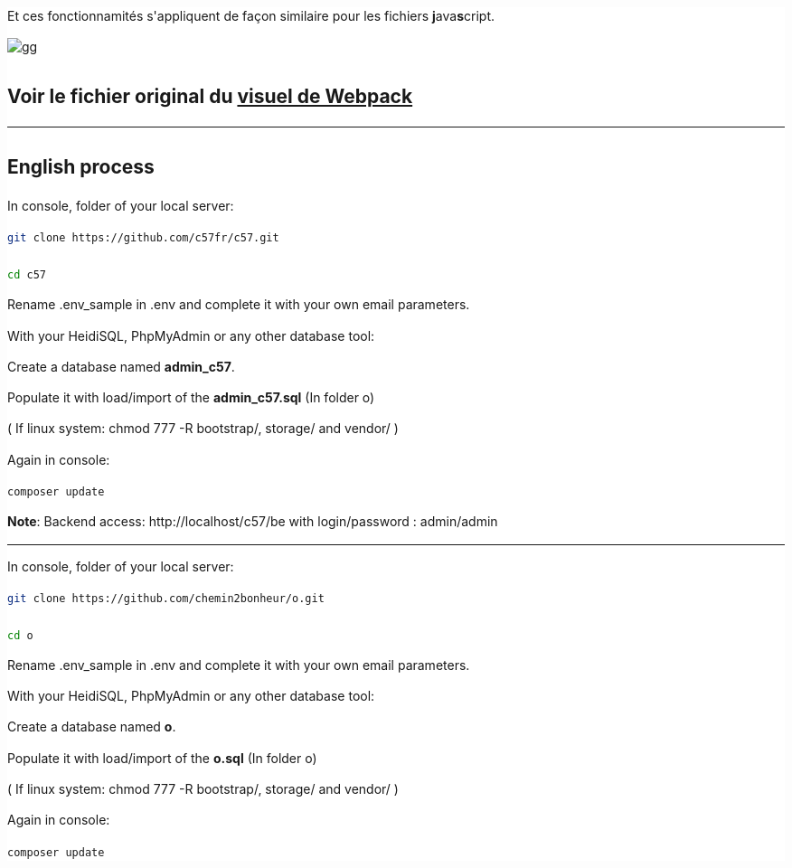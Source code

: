 Et ces fonctionnamités s'appliquent de façon similaire pour les fichiers **j**ava**s**cript.

![gg](/themes/c57/assets/videos/demo_webpack.gif)

Voir le fichier original du [visuel de Webpack](https://www.c57.fr/demo-webpack)
---
----

## English process

In console, folder of your local server:

```bash
git clone https://github.com/c57fr/c57.git

cd c57
```

Rename .env_sample in .env and complete it with your own email parameters.

With your HeidiSQL, PhpMyAdmin or any other database tool:

Create a database named **admin_c57**.

Populate it with load/import of the **admin_c57.sql** (In folder o)

( If linux system: chmod 777 -R bootstrap/, storage/ and vendor/ )

Again in console:

```bash
composer update
```

**Note**: Backend access: http://localhost/c57/be
with login/password : admin/admin

----

In console, folder of your local server:

```bash
git clone https://github.com/chemin2bonheur/o.git

cd o
```

Rename .env_sample in .env and complete it with your own email parameters.

With your HeidiSQL, PhpMyAdmin or any other database tool:

Create a database named **o**.

Populate it with load/import of the **o.sql** (In folder o)

( If linux system: chmod 777 -R bootstrap/, storage/ and vendor/ )

Again in console:

```bash
composer update
```
